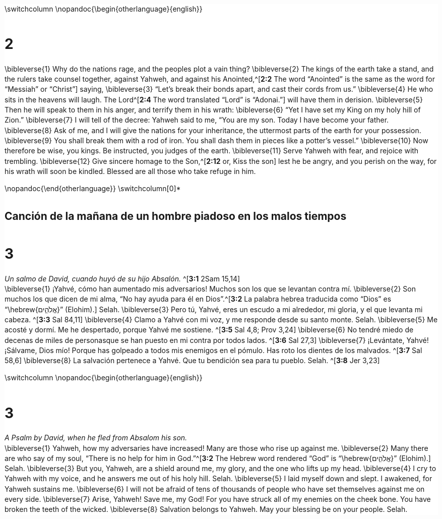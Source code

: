 
\switchcolumn
\nopandoc{\begin{otherlanguage}{english}}

# 2
\bibleverse{1} Why do the nations rage, and the peoples plot a vain thing? \bibleverse{2} The kings of the earth take a stand, and the rulers take counsel together, against Yahweh, and against his Anointed,^[**2:2** The word “Anointed” is the same as the word for “Messiah” or “Christ”] saying, \bibleverse{3} “Let’s break their bonds apart, and cast their cords from us.” \bibleverse{4} He who sits in the heavens will laugh. The Lord^[**2:4** The word translated “Lord” is “Adonai.”] will have them in derision. \bibleverse{5} Then he will speak to them in his anger, and terrify them in his wrath: \bibleverse{6} “Yet I have set my King on my holy hill of Zion.” \bibleverse{7} I will tell of the decree: Yahweh said to me, “You are my son. Today I have become your father. \bibleverse{8} Ask of me, and I will give the nations for your inheritance, the uttermost parts of the earth for your possession. \bibleverse{9} You shall break them with a rod of iron. You shall dash them in pieces like a potter’s vessel.” \bibleverse{10} Now therefore be wise, you kings. Be instructed, you judges of the earth. \bibleverse{11} Serve Yahweh with fear, and rejoice with trembling. \bibleverse{12} Give sincere homage to the Son,^[**2:12** or, Kiss the son] lest he be angry, and you perish on the way, for his wrath will soon be kindled. Blessed are all those who take refuge in him.

\nopandoc{\end{otherlanguage}}
\switchcolumn[0]*

## Canción de la mañana de un hombre piadoso en los malos tiempos
# 3
*Un salmo de David, cuando huyó de su hijo Absalón.* ^[**3:1** 2Sam 15,14] \
\bibleverse{1} ¡Yahvé, cómo han aumentado mis adversarios! Muchos son los que se levantan contra mí. \bibleverse{2} Son muchos los que dicen de mi alma, “No hay ayuda para él en Dios”.^[**3:2** La palabra hebrea traducida como “Dios” es “\hebrew{אֱלֹהִ֑ים}” (Elohim).] Selah. \bibleverse{3} Pero tú, Yahvé, eres un escudo a mi alrededor, mi gloria, y el que levanta mi cabeza. ^[**3:3** Sal 84,11] \bibleverse{4} Clamo a Yahvé con mi voz, y me responde desde su santo monte. Selah. \bibleverse{5} Me acosté y dormí. Me he despertado, porque Yahvé me sostiene. ^[**3:5** Sal 4,8; Prov 3,24] \bibleverse{6} No tendré miedo de decenas de miles de personasque se han puesto en mi contra por todos lados. ^[**3:6** Sal 27,3] \bibleverse{7} ¡Levántate, Yahvé! ¡Sálvame, Dios mío! Porque has golpeado a todos mis enemigos en el pómulo. Has roto los dientes de los malvados. ^[**3:7** Sal 58,6] \bibleverse{8} La salvación pertenece a Yahvé. Que tu bendición sea para tu pueblo. Selah. ^[**3:8** Jer 3,23]

\switchcolumn
\nopandoc{\begin{otherlanguage}{english}}

# 3
*A Psalm by David, when he fled from Absalom his son.* \
 \bibleverse{1} Yahweh, how my adversaries have increased! Many are those who rise up against me. \bibleverse{2} Many there are who say of my soul, “There is no help for him in God.”^[**3:2** The Hebrew word rendered “God” is “\hebrew{אֱלֹהִ֑ים}” (Elohim).] Selah. \bibleverse{3} But you, Yahweh, are a shield around me, my glory, and the one who lifts up my head. \bibleverse{4} I cry to Yahweh with my voice, and he answers me out of his holy hill. Selah. \bibleverse{5} I laid myself down and slept. I awakened, for Yahweh sustains me. \bibleverse{6} I will not be afraid of tens of thousands of people who have set themselves against me on every side. \bibleverse{7} Arise, Yahweh! Save me, my God! For you have struck all of my enemies on the cheek bone. You have broken the teeth of the wicked. \bibleverse{8} Salvation belongs to Yahweh. May your blessing be on your people. Selah.
